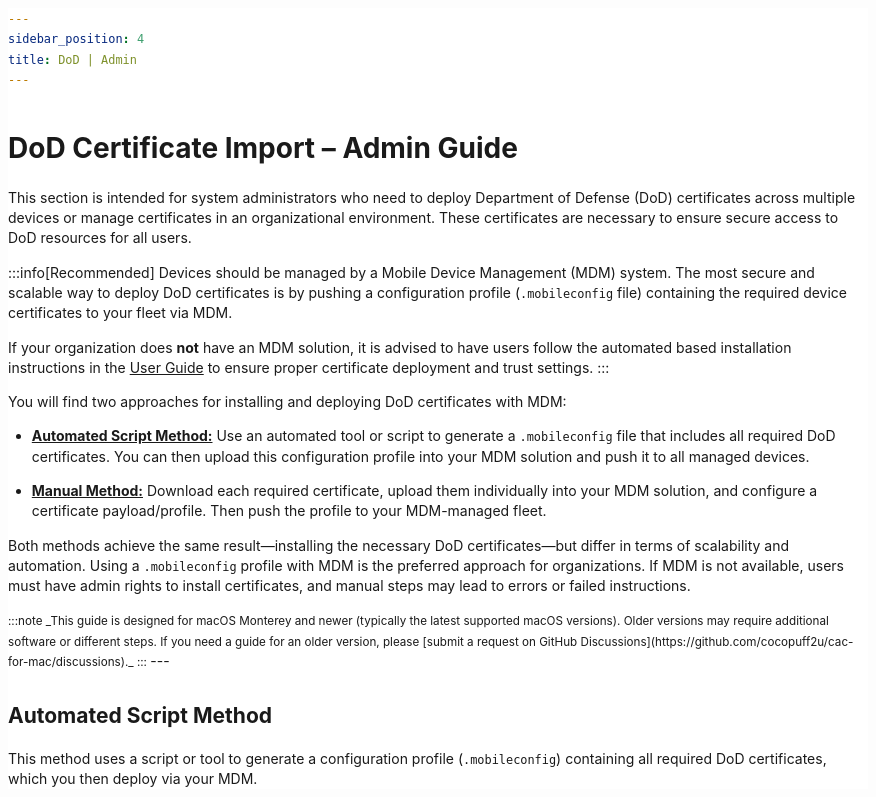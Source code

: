 ```yaml
---
sidebar_position: 4
title: DoD | Admin
---
```


# DoD Certificate Import – Admin Guide

This section is intended for system administrators who need to deploy Department of Defense (DoD) certificates across multiple devices or manage certificates in an organizational environment. These certificates are necessary to ensure secure access to DoD resources for all users.

:::info[Recommended] 
Devices should be managed by a Mobile Device Management (MDM) system. The most secure and scalable way to deploy DoD certificates is by pushing a configuration profile (`.mobileconfig` file) containing the required device certificates to your fleet via MDM.

If your organization does **not** have an MDM solution, it is advised to have users follow the automated based installation instructions in the [User Guide](./DoD-Certificates-Users.md) to ensure proper certificate deployment and trust settings.
:::



You will find two approaches for installing and deploying DoD certificates with MDM:

- [**Automated Script Method:**](#automated-script-method)
  Use an automated tool or script to generate a `.mobileconfig` file that includes all required DoD certificates. You can then upload this configuration profile into your MDM solution and push it to all managed devices.

- [**Manual Method:**](#manual-method)
  Download each required certificate, upload them individually into your MDM solution, and configure a certificate payload/profile. Then push the profile to your MDM-managed fleet.

Both methods achieve the same result—installing the necessary DoD certificates—but differ in terms of scalability and automation. Using a `.mobileconfig` profile with MDM is the preferred approach for organizations. If MDM is not available, users must have admin rights to install certificates, and manual steps may lead to errors or failed instructions.

<small>
:::note
_This guide is designed for macOS Monterey and newer (typically the latest supported macOS versions). Older versions may require additional software or different steps. If you need a guide for an older version, please [submit a request on GitHub Discussions](https://github.com/cocopuff2u/cac-for-mac/discussions)._
:::
</small>
---

## **Automated Script Method**

This method uses a script or tool to generate a configuration profile (`.mobileconfig`) containing all required DoD certificates, which you then deploy via your MDM.
